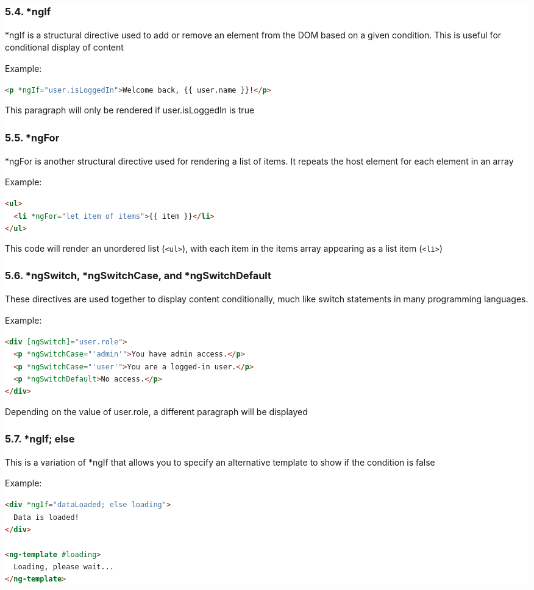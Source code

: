 ### 5.4. *ngIf

*ngIf is a structural directive used to add or remove an element from the DOM based on a given condition. This is useful for conditional display of content

Example:

```html
<p *ngIf="user.isLoggedIn">Welcome back, {{ user.name }}!</p>
```

This paragraph will only be rendered if user.isLoggedIn is true

### 5.5. *ngFor

*ngFor is another structural directive used for rendering a list of items. It repeats the host element for each element in an array

Example:

```html
<ul>
  <li *ngFor="let item of items">{{ item }}</li>
</ul>
```

This code will render an unordered list (```<ul>```), with each item in the items array appearing as a list item (```<li>```)

### 5.6. *ngSwitch, *ngSwitchCase, and *ngSwitchDefault

These directives are used together to display content conditionally, much like switch statements in many programming languages.

Example:

```html
<div [ngSwitch]="user.role">
  <p *ngSwitchCase="'admin'">You have admin access.</p>
  <p *ngSwitchCase="'user'">You are a logged-in user.</p>
  <p *ngSwitchDefault>No access.</p>
</div>
```

Depending on the value of user.role, a different paragraph will be displayed

### 5.7. *ngIf; else

This is a variation of *ngIf that allows you to specify an alternative template to show if the condition is false

Example:

```html
<div *ngIf="dataLoaded; else loading">
  Data is loaded!
</div>

<ng-template #loading>
  Loading, please wait...
</ng-template>
```
